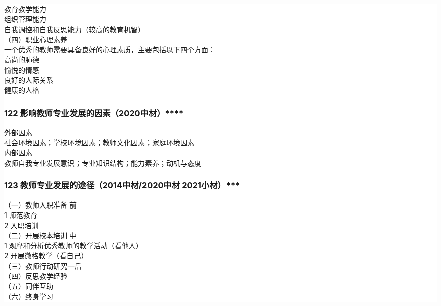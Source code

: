 教育教学能力  
组织管理能力  
自我调控和自我反思能力（较高的教育机智）  
（四）职业心理素养  
一个优秀的教师需要具备良好的心理素质，主要包括以下四个方面：  
高尚的肺德  
愉悦的情感  
良好的人际关系  
健康的人格  
### 122 影响教师专业发展的因素（2020中材）****  
外部因素  
社会环境因素；学校环境因素；教师文化因素；家庭环境因素  
内部因素  
教师自我专业发展意识；专业知识结构；能力素养；动机与态度  
### 123 教师专业发展的途径（2014中材/2020中材 2021小材）***
（一）教师入职准备 前  
1 师范教育  
2 入职培训  
（二）开展校本培训 中  
1 观摩和分析优秀教师的教学活动（看他人）  
2 开展微格教学（看自己）  
（三）教师行动研究一后  
（四）反思教学经验  
（五）同伴互助  
（六）终身学习  
  